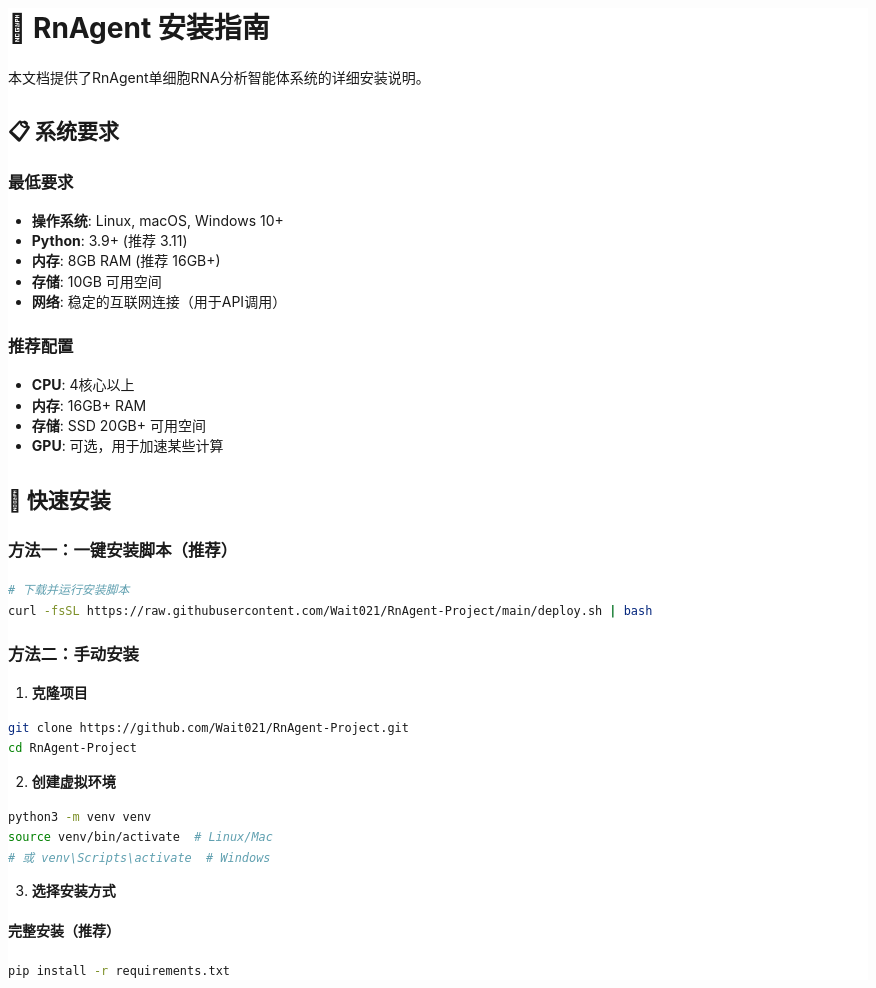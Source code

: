 # 🧬 RnAgent 安装指南

本文档提供了RnAgent单细胞RNA分析智能体系统的详细安装说明。

## 📋 系统要求

### 最低要求

- **操作系统**: Linux, macOS, Windows 10+
- **Python**: 3.9+ (推荐 3.11)
- **内存**: 8GB RAM (推荐 16GB+)
- **存储**: 10GB 可用空间
- **网络**: 稳定的互联网连接（用于API调用）

### 推荐配置

- **CPU**: 4核心以上
- **内存**: 16GB+ RAM
- **存储**: SSD 20GB+ 可用空间
- **GPU**: 可选，用于加速某些计算

## 🚀 快速安装

### 方法一：一键安装脚本（推荐）

```bash
# 下载并运行安装脚本
curl -fsSL https://raw.githubusercontent.com/Wait021/RnAgent-Project/main/deploy.sh | bash
```

### 方法二：手动安装

1. **克隆项目**

```bash
git clone https://github.com/Wait021/RnAgent-Project.git
cd RnAgent-Project
```

2. **创建虚拟环境**

```bash
python3 -m venv venv
source venv/bin/activate  # Linux/Mac
# 或 venv\Scripts\activate  # Windows
```

3. **选择安装方式**

#### 完整安装（推荐）

```bash
pip install -r requirements.txt
```
